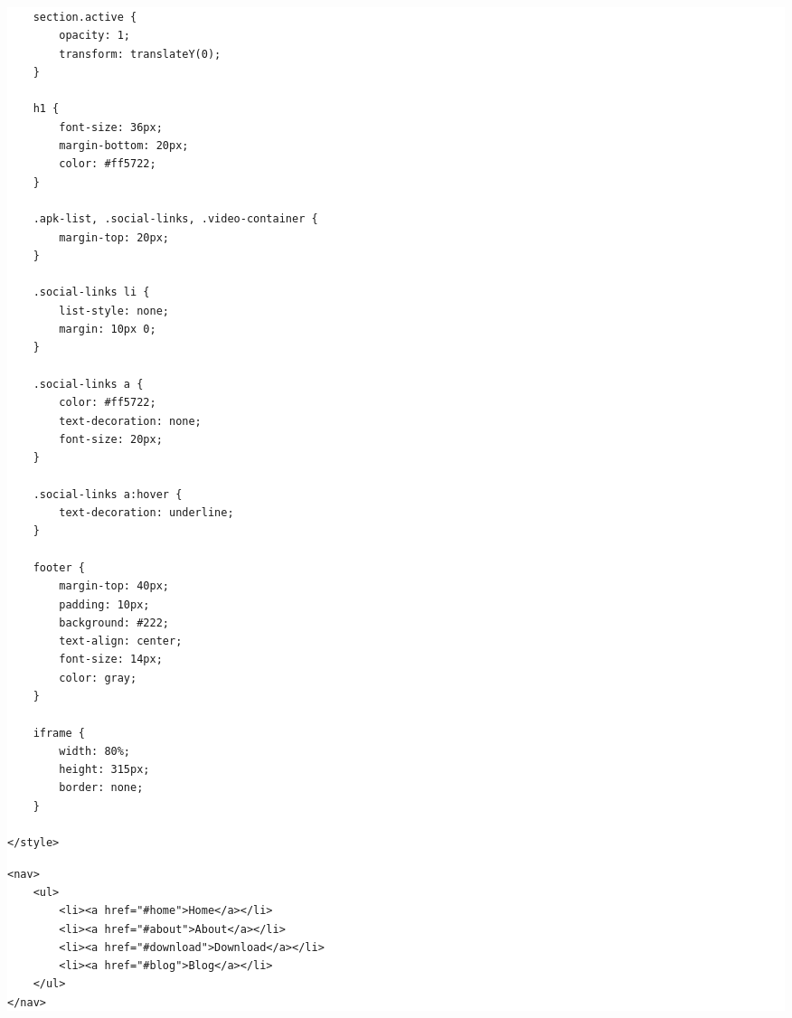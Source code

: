         section.active {
            opacity: 1;
            transform: translateY(0);
        }

        h1 {
            font-size: 36px;
            margin-bottom: 20px;
            color: #ff5722;
        }

        .apk-list, .social-links, .video-container {
            margin-top: 20px;
        }

        .social-links li {
            list-style: none;
            margin: 10px 0;
        }

        .social-links a {
            color: #ff5722;
            text-decoration: none;
            font-size: 20px;
        }

        .social-links a:hover {
            text-decoration: underline;
        }

        footer {
            margin-top: 40px;
            padding: 10px;
            background: #222;
            text-align: center;
            font-size: 14px;
            color: gray;
        }

        iframe {
            width: 80%;
            height: 315px;
            border: none;
        }

    </style>
</head>
<body>

    <nav>
        <ul>
            <li><a href="#home">Home</a></li>
            <li><a href="#about">About</a></li>
            <li><a href="#download">Download</a></li>
            <li><a href="#blog">Blog</a></li>
        </ul>
    </nav>
